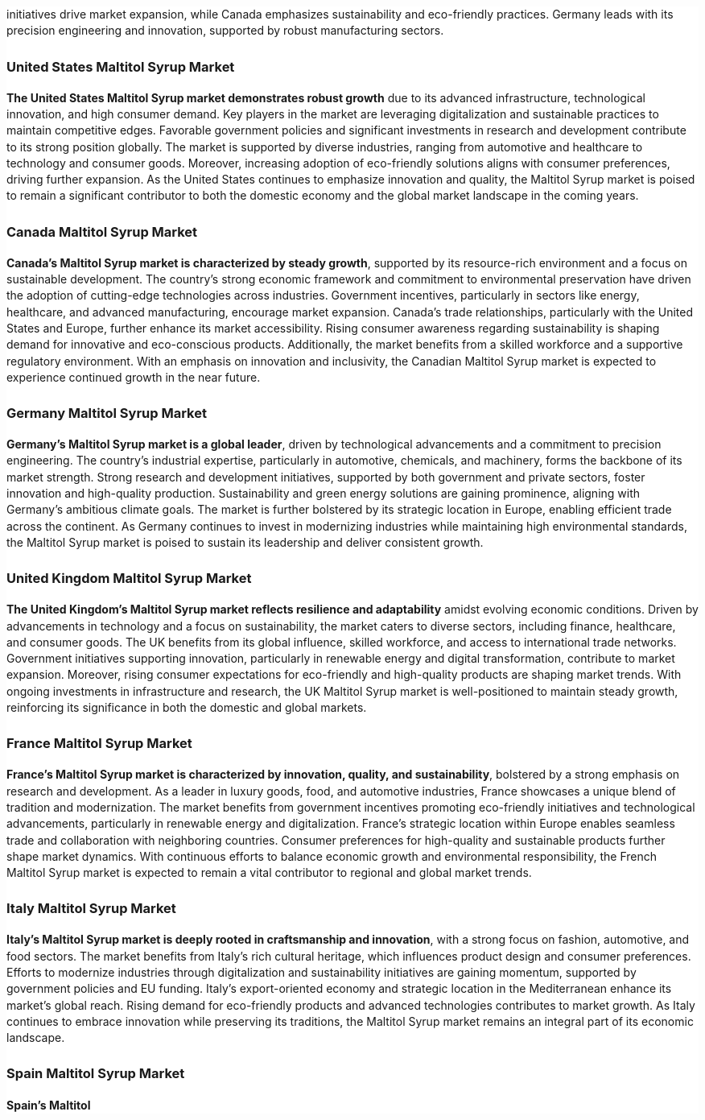 initiatives drive market expansion, while Canada emphasizes sustainability and eco-friendly practices. Germany leads with its precision engineering and innovation, supported by robust manufacturing sectors.</span></em></p></blockquote><h3><strong>United States Maltitol Syrup Market</strong></h3><p><strong>The United States Maltitol Syrup market demonstrates robust growth</strong> due to its advanced infrastructure, technological innovation, and high consumer demand. Key players in the market are leveraging digitalization and sustainable practices to maintain competitive edges. Favorable government policies and significant investments in research and development contribute to its strong position globally. The market is supported by diverse industries, ranging from automotive and healthcare to technology and consumer goods. Moreover, increasing adoption of eco-friendly solutions aligns with consumer preferences, driving further expansion. As the United States continues to emphasize innovation and quality, the Maltitol Syrup market is poised to remain a significant contributor to both the domestic economy and the global market landscape in the coming years.</p><h3><strong>Canada Maltitol Syrup Market</strong></h3><p><strong>Canada&rsquo;s Maltitol Syrup market is characterized by steady growth</strong>, supported by its resource-rich environment and a focus on sustainable development. The country&rsquo;s strong economic framework and commitment to environmental preservation have driven the adoption of cutting-edge technologies across industries. Government incentives, particularly in sectors like energy, healthcare, and advanced manufacturing, encourage market expansion. Canada&rsquo;s trade relationships, particularly with the United States and Europe, further enhance its market accessibility. Rising consumer awareness regarding sustainability is shaping demand for innovative and eco-conscious products. Additionally, the market benefits from a skilled workforce and a supportive regulatory environment. With an emphasis on innovation and inclusivity, the Canadian Maltitol Syrup market is expected to experience continued growth in the near future.</p><h3><strong>Germany Maltitol Syrup Market</strong></h3><p><strong>Germany&rsquo;s Maltitol Syrup market is a global leader</strong>, driven by technological advancements and a commitment to precision engineering. The country&rsquo;s industrial expertise, particularly in automotive, chemicals, and machinery, forms the backbone of its market strength. Strong research and development initiatives, supported by both government and private sectors, foster innovation and high-quality production. Sustainability and green energy solutions are gaining prominence, aligning with Germany&rsquo;s ambitious climate goals. The market is further bolstered by its strategic location in Europe, enabling efficient trade across the continent. As Germany continues to invest in modernizing industries while maintaining high environmental standards, the Maltitol Syrup market is poised to sustain its leadership and deliver consistent growth.</p><h3><strong>United Kingdom Maltitol Syrup Market</strong></h3><p><strong>The United Kingdom&rsquo;s Maltitol Syrup market reflects resilience and adaptability</strong> amidst evolving economic conditions. Driven by advancements in technology and a focus on sustainability, the market caters to diverse sectors, including finance, healthcare, and consumer goods. The UK benefits from its global influence, skilled workforce, and access to international trade networks. Government initiatives supporting innovation, particularly in renewable energy and digital transformation, contribute to market expansion. Moreover, rising consumer expectations for eco-friendly and high-quality products are shaping market trends. With ongoing investments in infrastructure and research, the UK Maltitol Syrup market is well-positioned to maintain steady growth, reinforcing its significance in both the domestic and global markets.</p><h3><strong>France Maltitol Syrup Market</strong></h3><p><strong>France&rsquo;s Maltitol Syrup market is characterized by innovation, quality, and sustainability</strong>, bolstered by a strong emphasis on research and development. As a leader in luxury goods, food, and automotive industries, France showcases a unique blend of tradition and modernization. The market benefits from government incentives promoting eco-friendly initiatives and technological advancements, particularly in renewable energy and digitalization. France&rsquo;s strategic location within Europe enables seamless trade and collaboration with neighboring countries. Consumer preferences for high-quality and sustainable products further shape market dynamics. With continuous efforts to balance economic growth and environmental responsibility, the French Maltitol Syrup market is expected to remain a vital contributor to regional and global market trends.</p><h3><strong>Italy Maltitol Syrup Market</strong></h3><p><strong>Italy&rsquo;s Maltitol Syrup market is deeply rooted in craftsmanship and innovation</strong>, with a strong focus on fashion, automotive, and food sectors. The market benefits from Italy&rsquo;s rich cultural heritage, which influences product design and consumer preferences. Efforts to modernize industries through digitalization and sustainability initiatives are gaining momentum, supported by government policies and EU funding. Italy&rsquo;s export-oriented economy and strategic location in the Mediterranean enhance its market&rsquo;s global reach. Rising demand for eco-friendly products and advanced technologies contributes to market growth. As Italy continues to embrace innovation while preserving its traditions, the Maltitol Syrup market remains an integral part of its economic landscape.</p><h3><strong>Spain Maltitol Syrup Market</strong></h3><p><strong>Spain&rsquo;s Maltitol